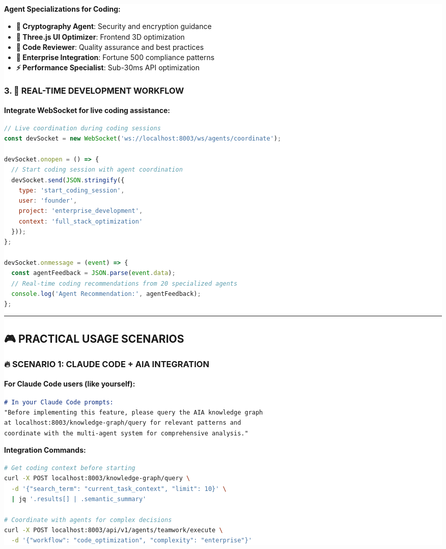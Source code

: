 **Agent Specializations for Coding:**
- **🔐 Cryptography Agent**: Security and encryption guidance
- **🎨 Three.js UI Optimizer**: Frontend 3D optimization
- **📝 Code Reviewer**: Quality assurance and best practices
- **🏢 Enterprise Integration**: Fortune 500 compliance patterns
- **⚡ Performance Specialist**: Sub-30ms API optimization

### **3. 🔄 REAL-TIME DEVELOPMENT WORKFLOW**

**Integrate WebSocket for live coding assistance:**
```javascript
// Live coordination during coding sessions
const devSocket = new WebSocket('ws://localhost:8003/ws/agents/coordinate');

devSocket.onopen = () => {
  // Start coding session with agent coordination
  devSocket.send(JSON.stringify({
    type: 'start_coding_session',
    user: 'founder',
    project: 'enterprise_development',
    context: 'full_stack_optimization'
  }));
};

devSocket.onmessage = (event) => {
  const agentFeedback = JSON.parse(event.data);
  // Real-time coding recommendations from 20 specialized agents
  console.log('Agent Recommendation:', agentFeedback);
};
```

---

## 🎮 **PRACTICAL USAGE SCENARIOS**

### **🔥 SCENARIO 1: CLAUDE CODE + AIA INTEGRATION**

**For Claude Code users (like yourself):**
```markdown
# In your Claude Code prompts:
"Before implementing this feature, please query the AIA knowledge graph
at localhost:8003/knowledge-graph/query for relevant patterns and
coordinate with the multi-agent system for comprehensive analysis."
```

**Integration Commands:**
```bash
# Get coding context before starting
curl -X POST localhost:8003/knowledge-graph/query \
  -d '{"search_term": "current_task_context", "limit": 10}' \
  | jq '.results[] | .semantic_summary'

# Coordinate with agents for complex decisions
curl -X POST localhost:8003/api/v1/agents/teamwork/execute \
  -d '{"workflow": "code_optimization", "complexity": "enterprise"}'
```
